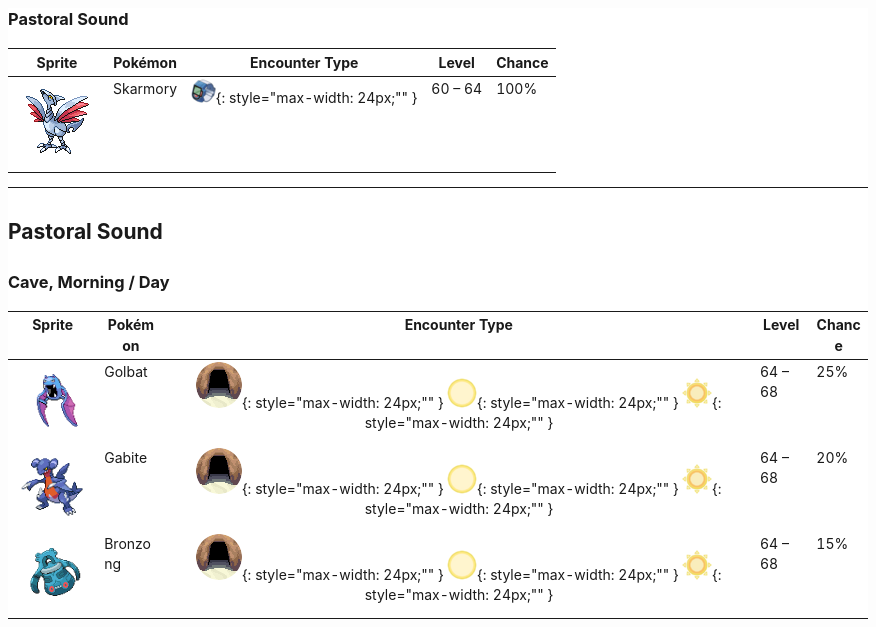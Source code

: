 ### Pastoral Sound

| Sprite | Pokémon | Encounter Type | Level | Chance |
|:------:|---------|:--------------:|-------|--------|
| ![Skarmory](../../assets/sprites/skarmory/front.gif "Its sturdy wings look heavy, but they are actually hollow and light, allowing it to fly freely in the sky.") | Skarmory | ![Pastoral Sound](../../assets/encounter_types/pastoral_sound.png "Pastoral Sound"){: style="max-width: 24px;"" } | 60 – 64 | 100% |

---

## Pastoral Sound

### Cave, Morning / Day

| Sprite | Pokémon | Encounter Type | Level | Chance |
|:------:|---------|:--------------:|-------|--------|
| ![Golbat](../../assets/sprites/golbat/front.gif "However hard its victim’s hide may be, it punctures with sharp fangs and gorges itself with blood.") | Golbat | ![Cave](../../assets/encounter_types/cave.png "Cave"){: style="max-width: 24px;"" } ![Morning](../../assets/encounter_types/morning.png "Morning"){: style="max-width: 24px;"" } ![Day](../../assets/encounter_types/day.png "Day"){: style="max-width: 24px;"" } | 64 – 68 | 25% |
| ![Gabite](../../assets/sprites/gabite/front.gif "As it digs to expand its nest, it habitually digs up gems that it then hoards in its nest.") | Gabite | ![Cave](../../assets/encounter_types/cave.png "Cave"){: style="max-width: 24px;"" } ![Morning](../../assets/encounter_types/morning.png "Morning"){: style="max-width: 24px;"" } ![Day](../../assets/encounter_types/day.png "Day"){: style="max-width: 24px;"" } | 64 – 68 | 20% |
| ![Bronzong](../../assets/sprites/bronzong/front.gif "Ancient people believed that petitioning BRONZONG for rain was the way to make crops grow.") | Bronzong | ![Cave](../../assets/encounter_types/cave.png "Cave"){: style="max-width: 24px;"" } ![Morning](../../assets/encounter_types/morning.png "Morning"){: style="max-width: 24px;"" } ![Day](../../assets/encounter_types/day.png "Day"){: style="max-width: 24px;"" } | 64 – 68 | 15% |